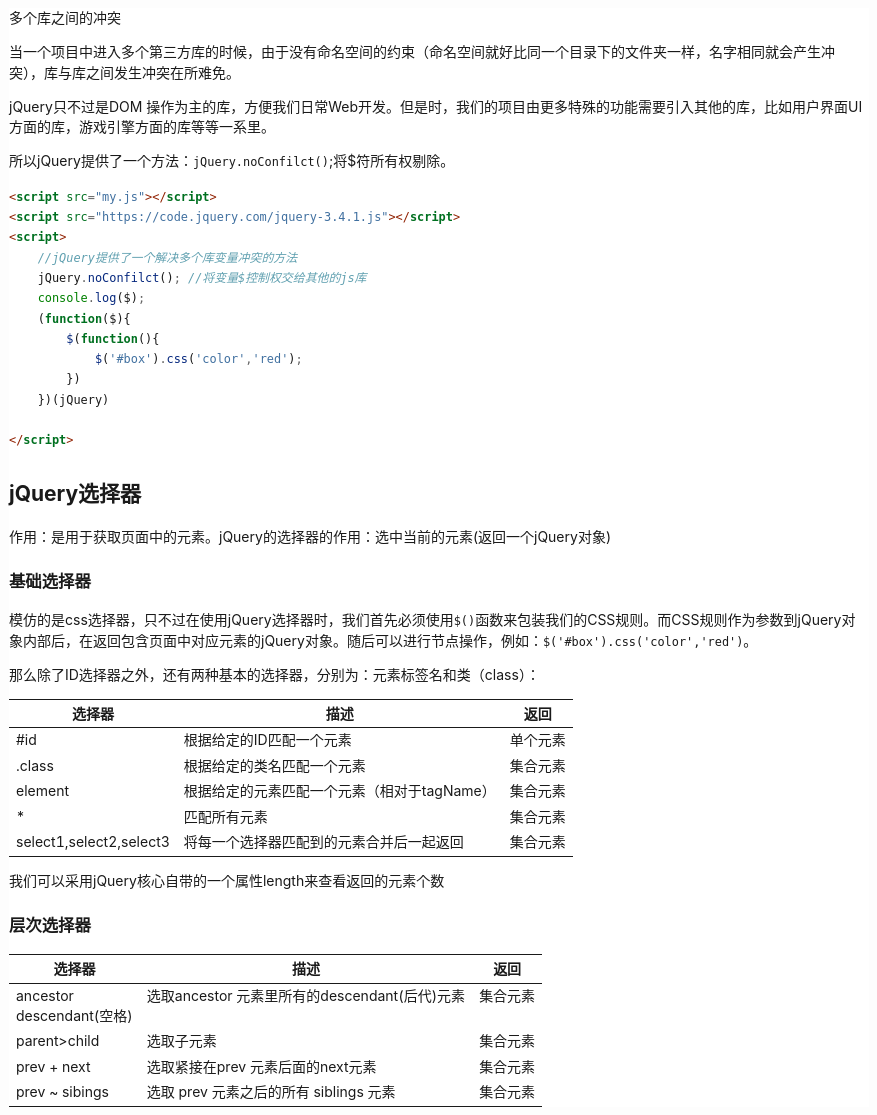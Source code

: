 多个库之间的冲突

当一个项目中进入多个第三方库的时候，由于没有命名空间的约束（命名空间就好比同一个目录下的文件夹一样，名字相同就会产生冲突），库与库之间发生冲突在所难免。

 jQuery只不过是DOM 操作为主的库，方便我们日常Web开发。但是时，我们的项目由更多特殊的功能需要引入其他的库，比如用户界面UI方面的库，游戏引擎方面的库等等一系里。

所以jQuery提供了一个方法：`jQuery.noConfilct()`;将$符所有权剔除。

```html
<script src="my.js"></script>
<script src="https://code.jquery.com/jquery-3.4.1.js"></script>
<script>
    //jQuery提供了一个解决多个库变量冲突的方法
	jQuery.noConfilct(); //将变量$控制权交给其他的js库
    console.log($);
    (function($){
        $(function(){
            $('#box').css('color','red');
        })
    })(jQuery)
	
</script>
```

## jQuery选择器

作用：是用于获取页面中的元素。jQuery的选择器的作用：选中当前的元素(返回一个jQuery对象)

### 基础选择器

模仿的是css选择器，只不过在使用jQuery选择器时，我们首先必须使用`$()`函数来包装我们的CSS规则。而CSS规则作为参数到jQuery对象内部后，在返回包含页面中对应元素的jQuery对象。随后可以进行节点操作，例如：`$('#box').css('color','red')`。

那么除了ID选择器之外，还有两种基本的选择器，分别为：元素标签名和类（class）：

| 选择器                  | 描述                                        | 返回     |
| ----------------------- | ------------------------------------------- | -------- |
| #id                     | 根据给定的ID匹配一个元素                    | 单个元素 |
| .class                  | 根据给定的类名匹配一个元素                  | 集合元素 |
| element                 | 根据给定的元素匹配一个元素（相对于tagName） | 集合元素 |
| *                       | 匹配所有元素                                | 集合元素 |
| select1,select2,select3 | 将每一个选择器匹配到的元素合并后一起返回    | 集合元素 |

我们可以采用jQuery核心自带的一个属性length来查看返回的元素个数

### 层次选择器

| 选择器                        | 描述                                          | 返回     |
| ----------------------------- | --------------------------------------------- | -------- |
| ancestor<br/>descendant(空格) | 选取ancestor 元素里所有的descendant(后代)元素 | 集合元素 |
| parent>child                  | 选取子元素                                    | 集合元素 |
| prev + next                   | 选取紧接在prev 元素后面的next元素             | 集合元素 |
| prev ~ sibings                | 选取 prev 元素之后的所有 siblings 元素        | 集合元素 |
